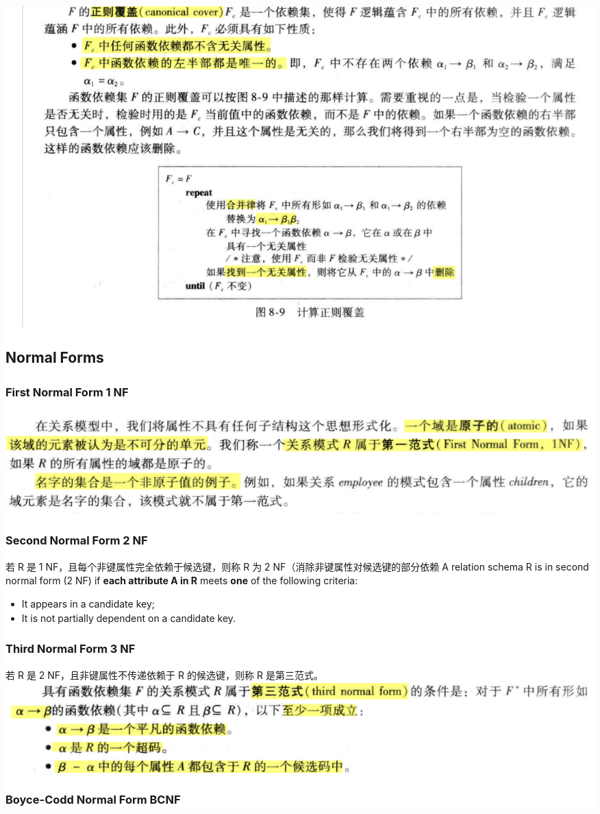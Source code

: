  > ![600](Attachments/Pasted%20image%2020241126153720.png)
 
## Normal Forms
### First Normal Form  1 NF
![](Attachments/Pasted%20image%2020241126154024.png)
### Second Normal Form  2 NF
若 R 是 1 NF，且每个非键属性完全依赖于候选键，则称 R 为 2 NF（消除非键属性对候选键的部分依赖
A relation schema R is in second normal form (2 NF) if **each attribute A in R** meets **one** of the following criteria:
- It appears in a candidate key;
- It is not partially dependent on a candidate key.


 ### Third Normal Form  3 NF
 若 R 是 2 NF，且非键属性不传递依赖于 R 的候选键，则称 R 是第三范式。
 ![](Attachments/Pasted%20image%2020241126154604.png)
###  Boyce-Codd Normal Form  BCNF